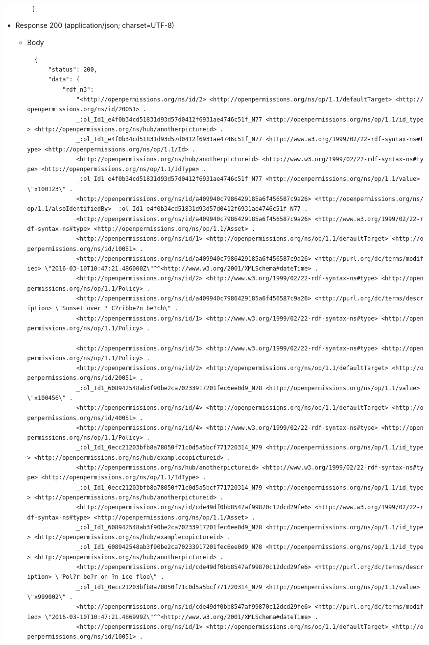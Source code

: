             ]

+ Response 200 (application/json; charset=UTF-8)
    + Body

            {
                "status": 200,
                "data": {
                    "rdf_n3":
                        "<http://openpermissions.org/ns/id/2> <http://openpermissions.org/ns/op/1.1/defaultTarget> <http://openpermissions.org/ns/id/20051> .
                        _:ol_Id1_e4f0b34cd51831d93d57d0412f6931ae4746c51f_N77 <http://openpermissions.org/ns/op/1.1/id_type> <http://openpermissions.org/ns/hub/anotherpictureid> .
                        _:ol_Id1_e4f0b34cd51831d93d57d0412f6931ae4746c51f_N77 <http://www.w3.org/1999/02/22-rdf-syntax-ns#type> <http://openpermissions.org/ns/op/1.1/Id> .
                        <http://openpermissions.org/ns/hub/anotherpictureid> <http://www.w3.org/1999/02/22-rdf-syntax-ns#type> <http://openpermissions.org/ns/op/1.1/IdType> .
                        _:ol_Id1_e4f0b34cd51831d93d57d0412f6931ae4746c51f_N77 <http://openpermissions.org/ns/op/1.1/value> \"x100123\" .
                        <http://openpermissions.org/ns/id/a409940c7986429185a6f456587c9a26> <http://openpermissions.org/ns/op/1.1/alsoIdentifiedBy> _:ol_Id1_e4f0b34cd51831d93d57d0412f6931ae4746c51f_N77 .
                        <http://openpermissions.org/ns/id/a409940c7986429185a6f456587c9a26> <http://www.w3.org/1999/02/22-rdf-syntax-ns#type> <http://openpermissions.org/ns/op/1.1/Asset> .
                        <http://openpermissions.org/ns/id/1> <http://openpermissions.org/ns/op/1.1/defaultTarget> <http://openpermissions.org/ns/id/10051> .
                        <http://openpermissions.org/ns/id/a409940c7986429185a6f456587c9a26> <http://purl.org/dc/terms/modified> \"2016-03-10T10:47:21.486000Z\"^^<http://www.w3.org/2001/XMLSchema#dateTime> .
                        <http://openpermissions.org/ns/id/2> <http://www.w3.org/1999/02/22-rdf-syntax-ns#type> <http://openpermissions.org/ns/op/1.1/Policy> .
                        <http://openpermissions.org/ns/id/a409940c7986429185a6f456587c9a26> <http://purl.org/dc/terms/description> \"Sunset over ? C?ribbe?n be?ch\" .
                        <http://openpermissions.org/ns/id/1> <http://www.w3.org/1999/02/22-rdf-syntax-ns#type> <http://openpermissions.org/ns/op/1.1/Policy> .
                        
                        <http://openpermissions.org/ns/id/3> <http://www.w3.org/1999/02/22-rdf-syntax-ns#type> <http://openpermissions.org/ns/op/1.1/Policy> .
                        <http://openpermissions.org/ns/id/2> <http://openpermissions.org/ns/op/1.1/defaultTarget> <http://openpermissions.org/ns/id/20051> .
                        _:ol_Id1_608942548ab3f90be2ca70233917201fec6ee0d9_N78 <http://openpermissions.org/ns/op/1.1/value> \"x100456\" .
                        <http://openpermissions.org/ns/id/4> <http://openpermissions.org/ns/op/1.1/defaultTarget> <http://openpermissions.org/ns/id/40051> .
                        <http://openpermissions.org/ns/id/4> <http://www.w3.org/1999/02/22-rdf-syntax-ns#type> <http://openpermissions.org/ns/op/1.1/Policy> .
                        _:ol_Id1_0ecc21203bfb8a78050f71c0d5a5bcf771720314_N79 <http://openpermissions.org/ns/op/1.1/id_type> <http://openpermissions.org/ns/hub/examplecopictureid> .
                        <http://openpermissions.org/ns/hub/anotherpictureid> <http://www.w3.org/1999/02/22-rdf-syntax-ns#type> <http://openpermissions.org/ns/op/1.1/IdType> .
                        _:ol_Id1_0ecc21203bfb8a78050f71c0d5a5bcf771720314_N79 <http://openpermissions.org/ns/op/1.1/id_type> <http://openpermissions.org/ns/hub/anotherpictureid> .
                        <http://openpermissions.org/ns/id/cde49df0bb8547af99870c12dcd29fe6> <http://www.w3.org/1999/02/22-rdf-syntax-ns#type> <http://openpermissions.org/ns/op/1.1/Asset> .
                        _:ol_Id1_608942548ab3f90be2ca70233917201fec6ee0d9_N78 <http://openpermissions.org/ns/op/1.1/id_type> <http://openpermissions.org/ns/hub/examplecopictureid> .
                        _:ol_Id1_608942548ab3f90be2ca70233917201fec6ee0d9_N78 <http://openpermissions.org/ns/op/1.1/id_type> <http://openpermissions.org/ns/hub/anotherpictureid> .
                        <http://openpermissions.org/ns/id/cde49df0bb8547af99870c12dcd29fe6> <http://purl.org/dc/terms/description> \"Pol?r be?r on ?n ice floe\" .
                        _:ol_Id1_0ecc21203bfb8a78050f71c0d5a5bcf771720314_N79 <http://openpermissions.org/ns/op/1.1/value> \"x999002\" .
                        <http://openpermissions.org/ns/id/cde49df0bb8547af99870c12dcd29fe6> <http://purl.org/dc/terms/modified> \"2016-03-10T10:47:21.486999Z\"^^<http://www.w3.org/2001/XMLSchema#dateTime> .
                        <http://openpermissions.org/ns/id/1> <http://openpermissions.org/ns/op/1.1/defaultTarget> <http://openpermissions.org/ns/id/10051> .